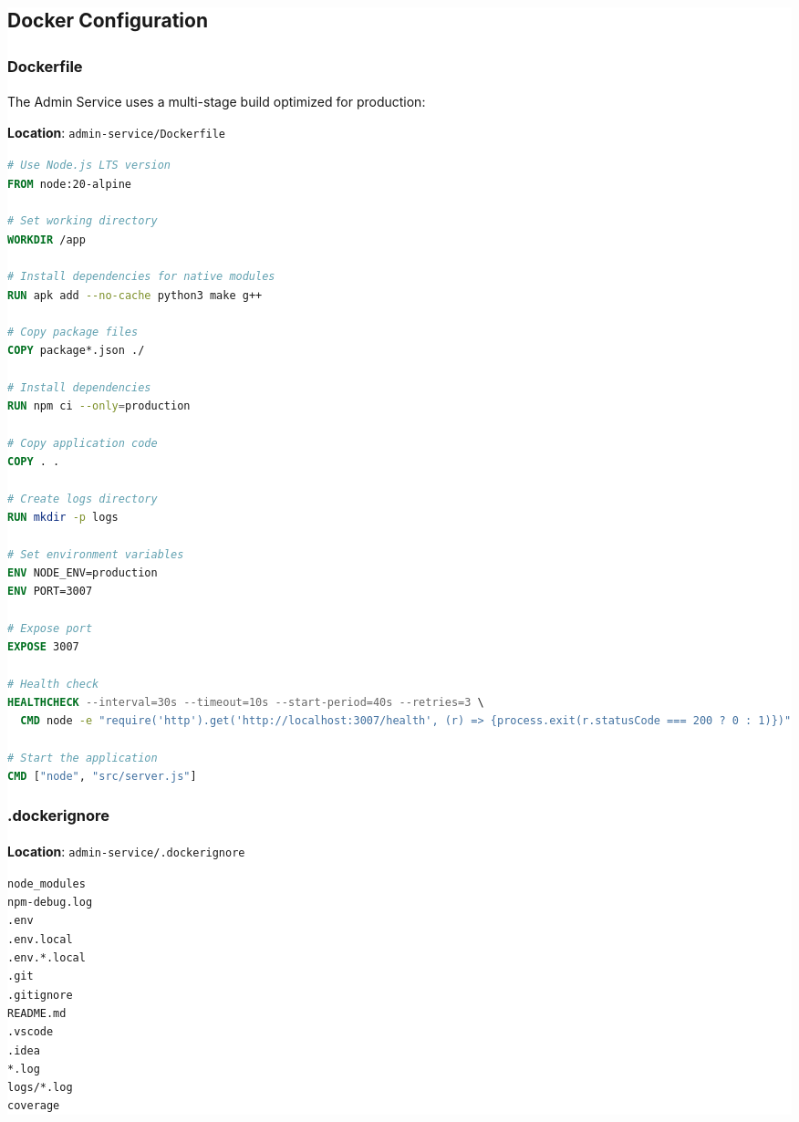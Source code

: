 
## Docker Configuration

### Dockerfile

The Admin Service uses a multi-stage build optimized for production:

**Location**: `admin-service/Dockerfile`

```dockerfile
# Use Node.js LTS version
FROM node:20-alpine

# Set working directory
WORKDIR /app

# Install dependencies for native modules
RUN apk add --no-cache python3 make g++

# Copy package files
COPY package*.json ./

# Install dependencies
RUN npm ci --only=production

# Copy application code
COPY . .

# Create logs directory
RUN mkdir -p logs

# Set environment variables
ENV NODE_ENV=production
ENV PORT=3007

# Expose port
EXPOSE 3007

# Health check
HEALTHCHECK --interval=30s --timeout=10s --start-period=40s --retries=3 \
  CMD node -e "require('http').get('http://localhost:3007/health', (r) => {process.exit(r.statusCode === 200 ? 0 : 1)})"

# Start the application
CMD ["node", "src/server.js"]
```

### .dockerignore

**Location**: `admin-service/.dockerignore`

```
node_modules
npm-debug.log
.env
.env.local
.env.*.local
.git
.gitignore
README.md
.vscode
.idea
*.log
logs/*.log
coverage
```